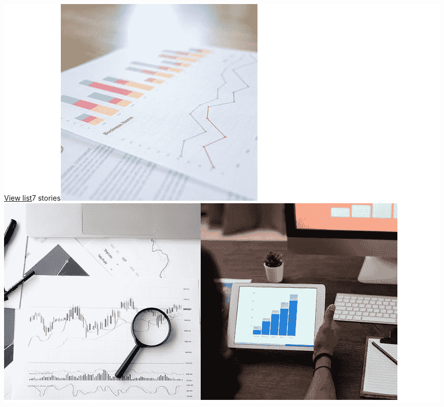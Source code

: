 [View list](/@mishrapartha/list/seaborn-articles-data-visualization-1ea1f0b8a294?source=post_page-----3c90c4e1761b--------------------------------)7 stories![](img/0793413b433a58575c06263b5980c800.png)![](img/f07cebf87aed6f4ecb3508abfddc9bc3.png)![](img/65c1af24e5ffce2f33a8dfe44280a9b1.png)
